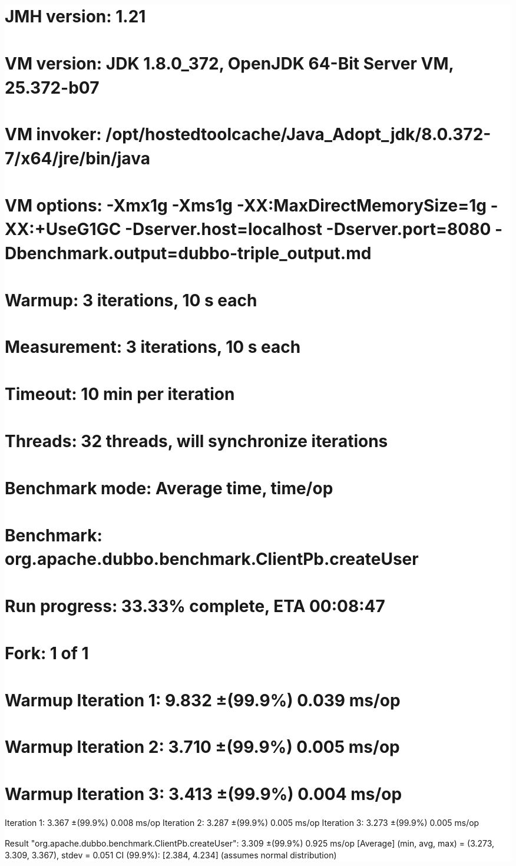 
# JMH version: 1.21
# VM version: JDK 1.8.0_372, OpenJDK 64-Bit Server VM, 25.372-b07
# VM invoker: /opt/hostedtoolcache/Java_Adopt_jdk/8.0.372-7/x64/jre/bin/java
# VM options: -Xmx1g -Xms1g -XX:MaxDirectMemorySize=1g -XX:+UseG1GC -Dserver.host=localhost -Dserver.port=8080 -Dbenchmark.output=dubbo-triple_output.md
# Warmup: 3 iterations, 10 s each
# Measurement: 3 iterations, 10 s each
# Timeout: 10 min per iteration
# Threads: 32 threads, will synchronize iterations
# Benchmark mode: Average time, time/op
# Benchmark: org.apache.dubbo.benchmark.ClientPb.createUser

# Run progress: 33.33% complete, ETA 00:08:47
# Fork: 1 of 1
# Warmup Iteration   1: 9.832 ±(99.9%) 0.039 ms/op
# Warmup Iteration   2: 3.710 ±(99.9%) 0.005 ms/op
# Warmup Iteration   3: 3.413 ±(99.9%) 0.004 ms/op
Iteration   1: 3.367 ±(99.9%) 0.008 ms/op
Iteration   2: 3.287 ±(99.9%) 0.005 ms/op
Iteration   3: 3.273 ±(99.9%) 0.005 ms/op


Result "org.apache.dubbo.benchmark.ClientPb.createUser":
  3.309 ±(99.9%) 0.925 ms/op [Average]
  (min, avg, max) = (3.273, 3.309, 3.367), stdev = 0.051
  CI (99.9%): [2.384, 4.234] (assumes normal distribution)
